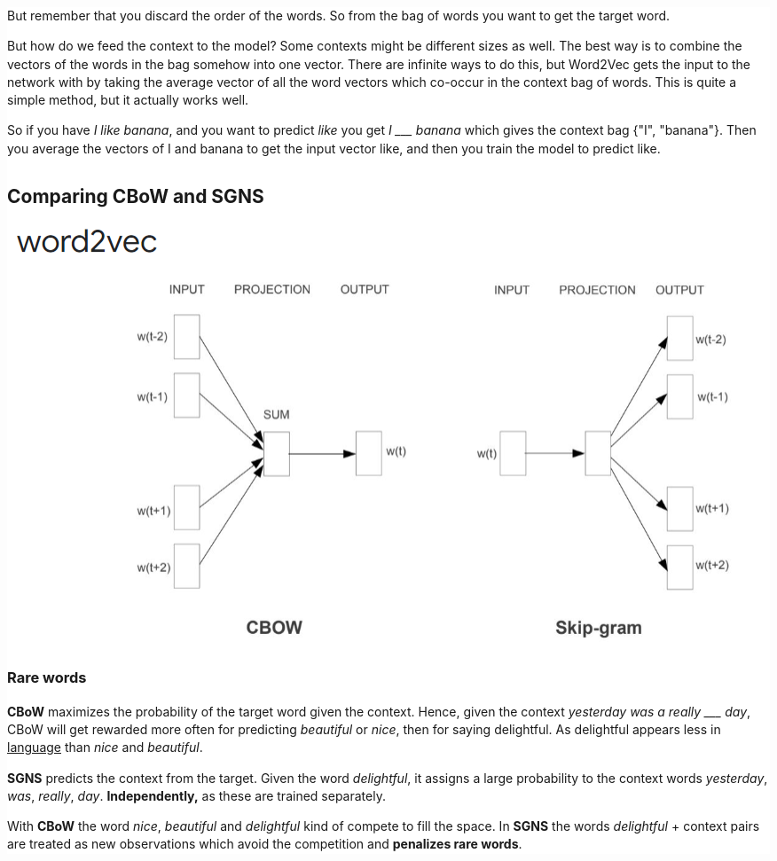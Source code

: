 But remember that you discard the order of the words. So from the bag of words you want to get the target word. 

But how do we feed the context to the model? Some contexts might be different sizes as well. The best way is to combine the vectors of the words in the bag somehow into one vector. There are infinite ways to do this, but Word2Vec gets the input to the network with by taking the average vector of all the word vectors which co-occur in the context bag of words. This is quite a simple method, but it actually works well. 

So if you have *I like banana*, and you want to predict *like* you get *I ___ banana* which gives the context bag {"I",  "banana"}. Then you average the vectors of I and banana to get the input vector like, and then you train the model to predict like.

## Comparing CBoW and SGNS

![CBOW and Skipgram](../images/Pasted%20image%2020220605011501.png)

### Rare words

**CBoW** maximizes the probability of the target word given the context. Hence, given the context *yesterday was a really ___ day*, CBoW will get rewarded more often for predicting *beautiful* or *nice*, then for saying delightful. As delightful appears less in [language](../Languages/Languages.md) than *nice* and *beautiful*. 

**SGNS** predicts the context from the target. Given the word *delightful*, it assigns a large probability to the context words *yesterday*, *was*, *really*, *day*. **Independently,** as these are trained separately. 

With **CBoW** the word *nice*, *beautiful* and *delightful* kind of compete to fill the space. 
In **SGNS** the words *delightful* + context pairs are treated as new observations which avoid the competition and **penalizes rare words**. 
